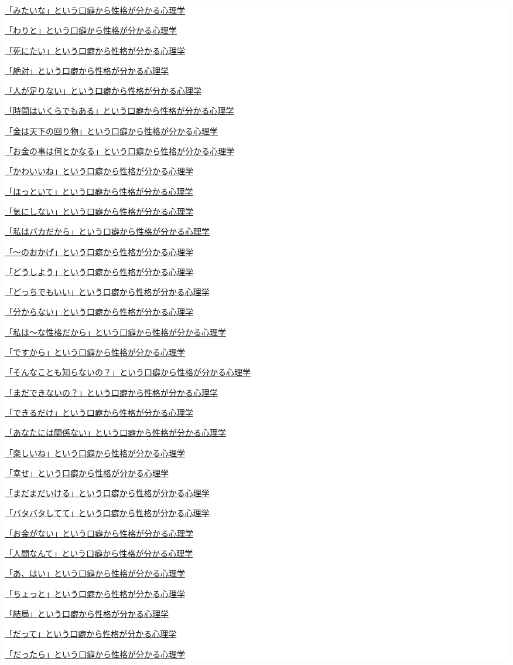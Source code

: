 [「みたいな」という口癖から性格が分かる心理学](../category58/entry2793.html)

[「わりと」という口癖から性格が分かる心理学](../category58/entry2794.html)

[「死にたい」という口癖から性格が分かる心理学](../category58/entry2801.html)

[「絶対」という口癖から性格が分かる心理学](../category58/entry2802.html)

[「人が足りない」という口癖から性格が分かる心理学](../category58/entry2803.html)

[「時間はいくらでもある」という口癖から性格が分かる心理学](../category58/entry2804.html)

[「金は天下の回り物」という口癖から性格が分かる心理学](../category58/entry2805.html)

[「お金の事は何とかなる」という口癖から性格が分かる心理学](../category58/entry2806.html)

[「かわいいね」という口癖から性格が分かる心理学](../category58/entry2807.html)

[「ほっといて」という口癖から性格が分かる心理学](../category58/entry2808.html)

[「気にしない」という口癖から性格が分かる心理学](../category58/entry2809.html)

[「私はバカだから」という口癖から性格が分かる心理学](../category58/entry2810.html)

[「～のおかげ」という口癖から性格が分かる心理学](../category58/entry2811.html)

[「どうしよう」という口癖から性格が分かる心理学](../category58/entry2812.html)

[「どっちでもいい」という口癖から性格が分かる心理学](../category58/entry2813.html)

[「分からない」という口癖から性格が分かる心理学](../category58/entry2814.html)

[「私は～な性格だから」という口癖から性格が分かる心理学](../category58/entry2815.html)

[「ですから」という口癖から性格が分かる心理学](../category58/entry2816.html)

[「そんなことも知らないの？」という口癖から性格が分かる心理学](../category58/entry2817.html)

[「まだできないの？」という口癖から性格が分かる心理学](../category58/entry2818.html)

[「できるだけ」という口癖から性格が分かる心理学](../category58/entry2819.html)

[「あなたには関係ない」という口癖から性格が分かる心理学](../category58/entry2820.html)

[「楽しいね」という口癖から性格が分かる心理学](../category58/entry2821.html)

[「幸せ」という口癖から性格が分かる心理学](../category58/entry2822.html)

[「まだまだいける」という口癖から性格が分かる心理学](../category58/entry2823.html)

[「バタバタしてて」という口癖から性格が分かる心理学](../category58/entry2824.html)

[「お金がない」という口癖から性格が分かる心理学](../category58/entry2825.html)

[「人間なんて」という口癖から性格が分かる心理学](../category58/entry2826.html)

[「あ、はい」という口癖から性格が分かる心理学](../category58/entry2830.html)

[「ちょっと」という口癖から性格が分かる心理学](../category58/entry2831.html)

[「結局」という口癖から性格が分かる心理学](../category58/entry2832.html)

[「だって」という口癖から性格が分かる心理学](../category58/entry2833.html)

[「だったら」という口癖から性格が分かる心理学](../category58/entry2834.html)
